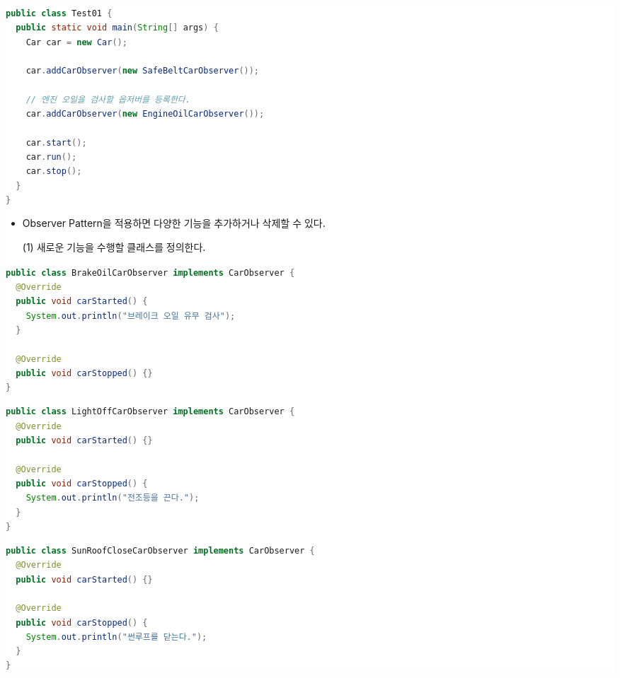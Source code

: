 ```java
public class Test01 {
  public static void main(String[] args) {
    Car car = new Car();

    car.addCarObserver(new SafeBeltCarObserver());

    // 엔진 오일을 검사할 옵저버를 등록한다.
    car.addCarObserver(new EngineOilCarObserver());

    car.start();
    car.run();
    car.stop();
  }
}
```

- Observer Pattern을 적용하면 다양한 기능을 추가하거나 삭제할 수 있다.

    (1) 새로운 기능을 수행할 클래스를 정의한다.

```java
public class BrakeOilCarObserver implements CarObserver {
  @Override
  public void carStarted() {
    System.out.println("브레이크 오일 유무 검사");
  }

  @Override
  public void carStopped() {}
}
```

```java
public class LightOffCarObserver implements CarObserver {
  @Override
  public void carStarted() {}

  @Override
  public void carStopped() {
    System.out.println("전조등을 끈다.");
  }
}
```

```java
public class SunRoofCloseCarObserver implements CarObserver {
  @Override
  public void carStarted() {}

  @Override
  public void carStopped() {
    System.out.println("썬루프를 닫는다.");
  }
}
```
